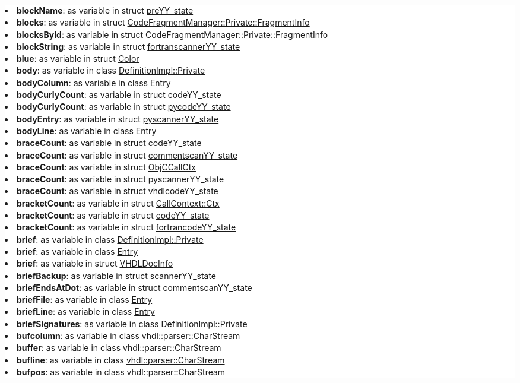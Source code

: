 <li><b>blockName</b>: as variable in struct <a href="/web-doxygen/docs/api/structs/preyy-state/#aa5904fbdbfbba487e5ea9d851e0667da">preYY_state</a></li>
<li><b>blocks</b>: as variable in struct <a href="/web-doxygen/docs/api/structs/codefragmentmanager/private/fragmentinfo/#ab048a15363f78e3ff91a4f8c0bf76d3b">CodeFragmentManager::Private::FragmentInfo</a></li>
<li><b>blocksById</b>: as variable in struct <a href="/web-doxygen/docs/api/structs/codefragmentmanager/private/fragmentinfo/#aa14990e60719d0e710eade3471641a1c">CodeFragmentManager::Private::FragmentInfo</a></li>
<li><b>blockString</b>: as variable in struct <a href="/web-doxygen/docs/api/structs/fortranscanneryy-state/#a5769e06abfdb34d052639745ce16b88c">fortranscannerYY_state</a></li>
<li><b>blue</b>: as variable in struct <a href="/web-doxygen/docs/api/structs/color/#ac17c1186b4303d3a1b1660efe50ebb7d">Color</a></li>
<li><b>body</b>: as variable in class <a href="/web-doxygen/docs/api/classes/definitionimpl/private/#a658c09d0325bde82e4dfb66ed986cfb2">DefinitionImpl::Private</a></li>
<li><b>bodyColumn</b>: as variable in class <a href="/web-doxygen/docs/api/classes/entry/#ae3fb68a80553c8b79408509b46ea2da4">Entry</a></li>
<li><b>bodyCurlyCount</b>: as variable in struct <a href="/web-doxygen/docs/api/structs/codeyy-state/#a1d3304a54d2d1773fc808587236c9116">codeYY_state</a></li>
<li><b>bodyCurlyCount</b>: as variable in struct <a href="/web-doxygen/docs/api/structs/pycodeyy-state/#ae50af68ff783be176987da91508700fd">pycodeYY_state</a></li>
<li><b>bodyEntry</b>: as variable in struct <a href="/web-doxygen/docs/api/structs/pyscanneryy-state/#a7132f7555aedb3220f209ca95b61206e">pyscannerYY_state</a></li>
<li><b>bodyLine</b>: as variable in class <a href="/web-doxygen/docs/api/classes/entry/#a9a2b1e3404f4723d8a6bef5966146ed0">Entry</a></li>
<li><b>braceCount</b>: as variable in struct <a href="/web-doxygen/docs/api/structs/codeyy-state/#a3c5c395f1ff4ec6a819c30f9481a5042">codeYY_state</a></li>
<li><b>braceCount</b>: as variable in struct <a href="/web-doxygen/docs/api/structs/commentscanyy-state/#a0b039ee4026f6ffbc734cd40fe64a9e1">commentscanYY_state</a></li>
<li><b>braceCount</b>: as variable in struct <a href="/web-doxygen/docs/api/structs/objccallctx/#a22e1388f453f757d56f0c32a01a11783">ObjCCallCtx</a></li>
<li><b>braceCount</b>: as variable in struct <a href="/web-doxygen/docs/api/structs/pyscanneryy-state/#a30252c7234e1910c4a73fa4e54ab6364">pyscannerYY_state</a></li>
<li><b>braceCount</b>: as variable in struct <a href="/web-doxygen/docs/api/structs/vhdlcodeyy-state/#a8ad7c23669dc71d1655eed9b34417bfa">vhdlcodeYY_state</a></li>
<li><b>bracketCount</b>: as variable in struct <a href="/web-doxygen/docs/api/structs/callcontext/ctx/#a8768bac9d029bdc223a04b1e11ab282f">CallContext::Ctx</a></li>
<li><b>bracketCount</b>: as variable in struct <a href="/web-doxygen/docs/api/structs/codeyy-state/#a764923a6142897c0e9ecbf3d027d6bc9">codeYY_state</a></li>
<li><b>bracketCount</b>: as variable in struct <a href="/web-doxygen/docs/api/structs/fortrancodeyy-state/#a123aab706178641a61ba04746b4b0563">fortrancodeYY_state</a></li>
<li><b>brief</b>: as variable in class <a href="/web-doxygen/docs/api/classes/definitionimpl/private/#a45e69379f58ddb0a11ed9e8f337a459a">DefinitionImpl::Private</a></li>
<li><b>brief</b>: as variable in class <a href="/web-doxygen/docs/api/classes/entry/#ad602ba19af5785515ed81790d843ce4c">Entry</a></li>
<li><b>brief</b>: as variable in struct <a href="/web-doxygen/docs/api/structs/vhdldocinfo/#ac352a3b7a56238d8488082c4f6f28df2">VHDLDocInfo</a></li>
<li><b>briefBackup</b>: as variable in struct <a href="/web-doxygen/docs/api/structs/scanneryy-state/#a8dadd87a162beecc6d581f06211bf642">scannerYY_state</a></li>
<li><b>briefEndsAtDot</b>: as variable in struct <a href="/web-doxygen/docs/api/structs/commentscanyy-state/#a1fb09cc34d0eada31e347e9d8c4bb97f">commentscanYY_state</a></li>
<li><b>briefFile</b>: as variable in class <a href="/web-doxygen/docs/api/classes/entry/#a9a0b7ed65e6082088ededf633771d3d1">Entry</a></li>
<li><b>briefLine</b>: as variable in class <a href="/web-doxygen/docs/api/classes/entry/#add7a19978ab2b30a9755b8d5e3cbd00a">Entry</a></li>
<li><b>briefSignatures</b>: as variable in class <a href="/web-doxygen/docs/api/classes/definitionimpl/private/#a56c5ad4ba119f02aac9e9c7ac4555a68">DefinitionImpl::Private</a></li>
<li><b>bufcolumn</b>: as variable in class <a href="/web-doxygen/docs/api/classes/vhdl/parser/charstream/#a3864d2bf9e3cfa405cab2026076cc3ad">vhdl::parser::CharStream</a></li>
<li><b>buffer</b>: as variable in class <a href="/web-doxygen/docs/api/classes/vhdl/parser/charstream/#a9a130a9b60ebcf293d35f84cab89d8d1">vhdl::parser::CharStream</a></li>
<li><b>bufline</b>: as variable in class <a href="/web-doxygen/docs/api/classes/vhdl/parser/charstream/#a6b825e1a3515c2d88228264d624d0379">vhdl::parser::CharStream</a></li>
<li><b>bufpos</b>: as variable in class <a href="/web-doxygen/docs/api/classes/vhdl/parser/charstream/#aa2cbb8b449e060850a7de5632f30cc25">vhdl::parser::CharStream</a></li>